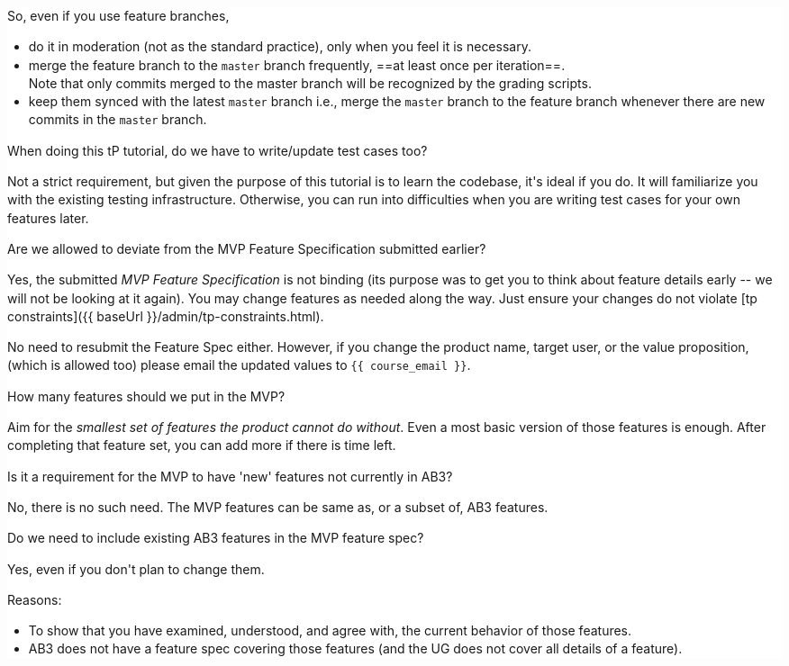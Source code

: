So, even if you use feature branches,

* do it in moderation (not as the standard practice), only when you feel it is necessary.
* merge the feature branch to the `master` branch frequently, ==at least once per iteration==.<br>
  Note that only commits merged to the master branch will be recognized by the grading scripts.
* keep them synced with the latest `master` branch i.e., merge the `master` branch to the feature branch whenever there are new commits in the `master` branch.
</div>

<div id="faq-tpTestsForTutorial-Q">When doing this tP tutorial, do we have to write/update test cases too?</div>
<div id="faq-tpTestsForTutorial-A">

Not a strict requirement, but given the purpose of this tutorial is to learn the codebase, it's ideal if you do. It will familiarize you with the existing testing infrastructure. Otherwise, you can run into difficulties when you are writing test cases for your own features later.
</div>


<div id="faq-tpChangeFeatureSpec-Q">Are we allowed to deviate from the MVP Feature Specification submitted earlier?</div>
<div id="faq-tpChangeFeatureSpec-A">

Yes, the submitted _MVP Feature Specification_ is not binding (its purpose was to get you to think about feature details early -- we will not be looking at it again). You may change features as needed along the way. Just ensure your changes do not violate [tp constraints]({{ baseUrl }}/admin/tp-constraints.html).

No need to resubmit the Feature Spec either. However, if you change the product name, target user, or the value proposition, (which is allowed too) please email the updated values to `{{ course_email }}`.
</div>


<div id="faq-tpHowManyFeaturesInMvp-Q">How many features should we put in the MVP?</div>
<div id="faq-tpHowManyFeaturesInMvp-A">

Aim for the _smallest set of features the product cannot do without_. Even a most basic version of those features is enough. After completing that feature set, you can add more if there is time left.
</div>


<div id="faq-tpNeedForNewFeatureInMvp-Q">Is it a requirement for the MVP to have 'new' features not currently in AB3?</div>
<div id="faq-tpNeedForNewFeatureInMvp-A">

No, there is no such need. The MVP features can be same as, or a subset of, AB3 features.
</div>


<div id="faq-tpAb3FeatureInMvpSpec-Q">Do we need to include existing AB3 features in the MVP feature spec?</div>
<div id="faq-tpAb3FeatureInMvpSpec-A">

Yes, even if you don't plan to change them.

Reasons:

* To show that you have examined, understood, and agree with, the current behavior of those features.
* AB3 does not have a feature spec covering those features (and the UG does not cover all details of a feature).

